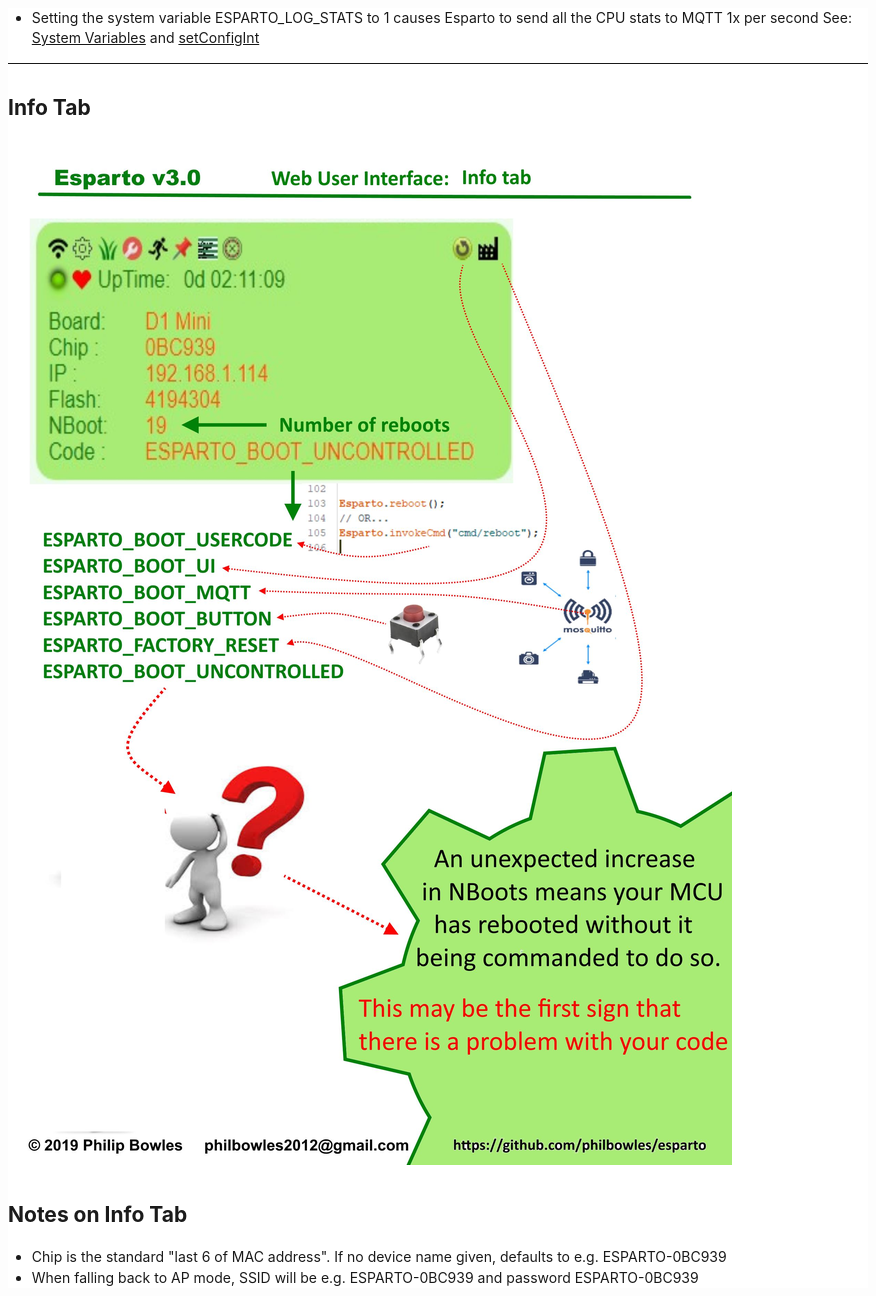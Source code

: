 * Setting the system variable ESPARTO_LOG_STATS to 1 causes Esparto to send all the CPU stats to MQTT 1x per second See: [System Variables](../master/appx_3.md) and [setConfigInt](../master/api_timer.md#setConfigInt)
***
## Info Tab
![Esparto Logo](/assets/v3arto.jpg)
## Notes on Info Tab
* Chip is the standard "last 6 of MAC address". If no device name given, defaults to e.g. ESPARTO-0BC939
* When falling back to AP mode, SSID will be e.g. ESPARTO-0BC939 and password ESPARTO-0BC939
